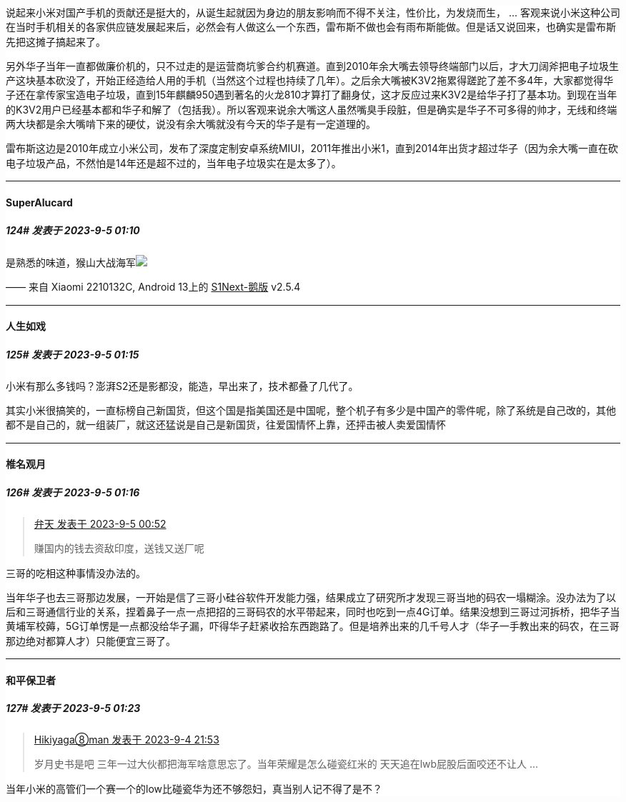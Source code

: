 说起来小米对国产手机的贡献还是挺大的，从诞生起就因为身边的朋友影响而不得不关注，性价比，为发烧而生， ...</blockquote>
客观来说小米这种公司在当时手机相关的各家供应链发展起来后，必然会有人做这么一个东西，雷布斯不做也会有雨布斯能做。但是话又说回来，也确实是雷布斯先把这摊子搞起来了。

另外华子当年一直都做廉价机的，只不过走的是运营商坑爹合约机赛道。直到2010年余大嘴去领导终端部门以后，才大刀阔斧把电子垃圾生产这块基本砍没了，开始正经造给人用的手机（当然这个过程也持续了几年）。之后余大嘴被K3V2拖累得蹉跎了差不多4年，大家都觉得华子还在拿传家宝造电子垃圾，直到15年麒麟950遇到著名的火龙810才算打了翻身仗，这才反应过来K3V2是给华子打了基本功。到现在当年的K3V2用户已经基本都和华子和解了（包括我）。所以客观来说余大嘴这人虽然嘴臭手段脏，但是确实是华子不可多得的帅才，无线和终端两大块都是余大嘴啃下来的硬仗，说没有余大嘴就没有今天的华子是有一定道理的。

雷布斯这边是2010年成立小米公司，发布了深度定制安卓系统MIUI，2011年推出小米1，直到2014年出货才超过华子（因为余大嘴一直在砍电子垃圾产品，不然怕是14年还是超不过的，当年电子垃圾实在是太多了）。


*****

####  SuperAlucard  
##### 124#       发表于 2023-9-5 01:10

是熟悉的味道，猴山大战海军<img src="https://static.saraba1st.com/image/smiley/face2017/034.png" referrerpolicy="no-referrer">

—— 来自 Xiaomi 2210132C, Android 13上的 [S1Next-鹅版](https://github.com/ykrank/S1-Next/releases) v2.5.4


*****

####  人生如戏  
##### 125#       发表于 2023-9-5 01:15

小米有那么多钱吗？澎湃S2还是影都没，能造，早出来了，技术都叠了几代了。

其实小米很搞笑的，一直标榜自己新国货，但这个国是指美国还是中国呢，整个机子有多少是中国产的零件呢，除了系统是自己改的，其他都不是自己的，就一组装厂，就这还猛说是自己是新国货，往爱国情怀上靠，还抨击被人卖爱国情怀

*****

####  椎名观月  
##### 126#       发表于 2023-9-5 01:16

<blockquote><a href="httphttps://bbs.saraba1st.com/2b/forum.php?mod=redirect&amp;goto=findpost&amp;pid=62294919&amp;ptid=2151357" target="_blank">弁天 发表于 2023-9-5 00:52</a>

赚国内的钱去资敌印度，送钱又送厂呢</blockquote>
三哥的吃相这种事情没办法的。

当年华子也去三哥那边发展，一开始是信了三哥小硅谷软件开发能力强，结果成立了研究所才发现三哥当地的码农一塌糊涂。没办法为了以后和三哥通信行业的关系，捏着鼻子一点一点把招的三哥码农的水平带起来，同时也吃到一点4G订单。结果没想到三哥过河拆桥，把华子当黄埔军校薅，5G订单愣是一点都没给华子漏，吓得华子赶紧收拾东西跑路了。但是培养出来的几千号人才（华子一手教出来的码农，在三哥那边绝对都算人才）只能便宜三哥了。

*****

####  和平保卫者  
##### 127#       发表于 2023-9-5 01:23

<blockquote><a href="httphttps://bbs.saraba1st.com/2b/forum.php?mod=redirect&amp;goto=findpost&amp;pid=62293531&amp;ptid=2151357" target="_blank">Hikiyaga⑧man 发表于 2023-9-4 21:53</a>

岁月史书是吧 三年一过大伙都把海军啥意思忘了。当年荣耀是怎么碰瓷红米的 天天追在lwb屁股后面咬还不让人 ...</blockquote>
当年小米的高管们一个赛一个的low比碰瓷华为还不够怨妇，真当别人记不得了是不？
